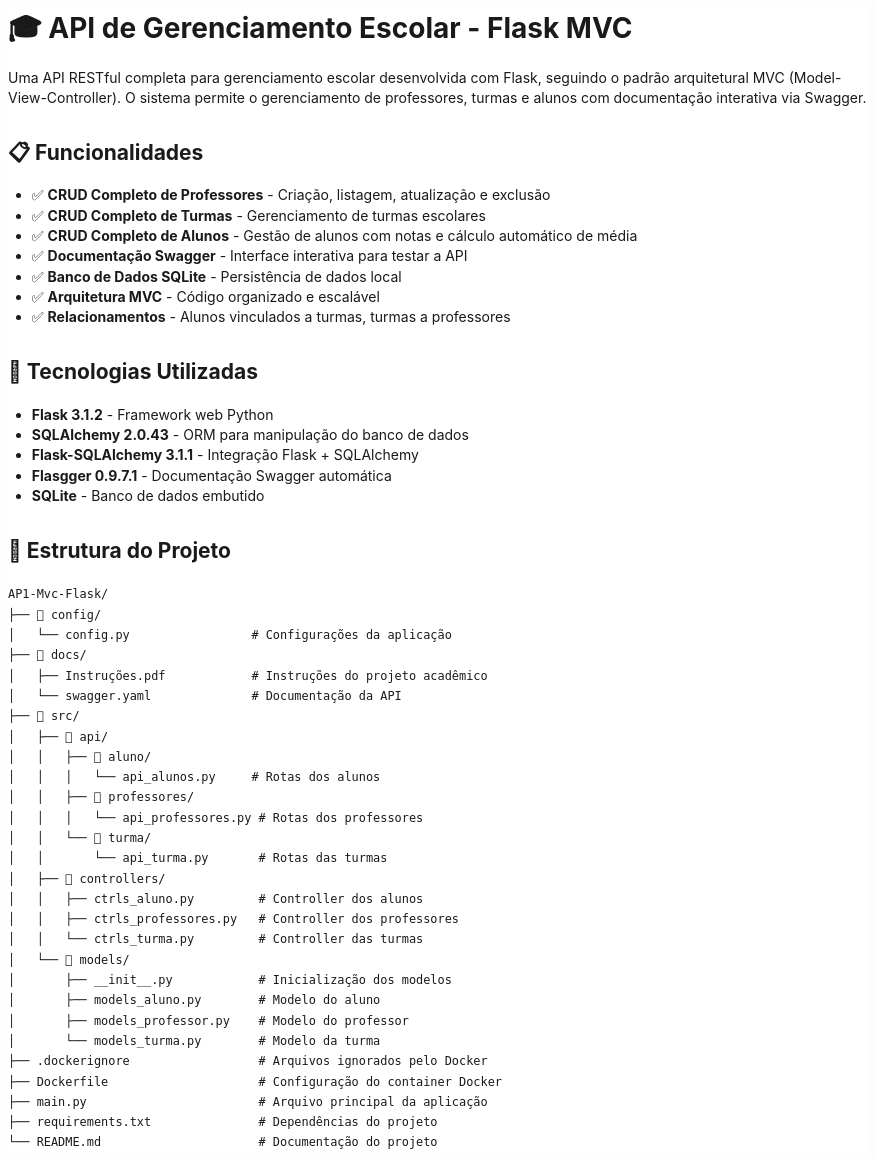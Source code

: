 # 🎓 API de Gerenciamento Escolar - Flask MVC

Uma API RESTful completa para gerenciamento escolar desenvolvida com Flask, seguindo o padrão arquitetural MVC (Model-View-Controller). O sistema permite o gerenciamento de professores, turmas e alunos com documentação interativa via Swagger.

## 📋 Funcionalidades

- ✅ **CRUD Completo de Professores** - Criação, listagem, atualização e exclusão
- ✅ **CRUD Completo de Turmas** - Gerenciamento de turmas escolares
- ✅ **CRUD Completo de Alunos** - Gestão de alunos com notas e cálculo automático de média
- ✅ **Documentação Swagger** - Interface interativa para testar a API
- ✅ **Banco de Dados SQLite** - Persistência de dados local
- ✅ **Arquitetura MVC** - Código organizado e escalável
- ✅ **Relacionamentos** - Alunos vinculados a turmas, turmas a professores

## 🚀 Tecnologias Utilizadas

- **Flask 3.1.2** - Framework web Python
- **SQLAlchemy 2.0.43** - ORM para manipulação do banco de dados
- **Flask-SQLAlchemy 3.1.1** - Integração Flask + SQLAlchemy
- **Flasgger 0.9.7.1** - Documentação Swagger automática
- **SQLite** - Banco de dados embutido

## 📁 Estrutura do Projeto

```
AP1-Mvc-Flask/
├── 📂 config/
│   └── config.py                 # Configurações da aplicação
├── 📂 docs/
│   ├── Instruções.pdf            # Instruções do projeto acadêmico
│   └── swagger.yaml              # Documentação da API
├── 📂 src/
│   ├── 📂 api/
│   │   ├── 📂 aluno/
│   │   │   └── api_alunos.py     # Rotas dos alunos
│   │   ├── 📂 professores/
│   │   │   └── api_professores.py # Rotas dos professores
│   │   └── 📂 turma/
│   │       └── api_turma.py       # Rotas das turmas
│   ├── 📂 controllers/
│   │   ├── ctrls_aluno.py         # Controller dos alunos
│   │   ├── ctrls_professores.py   # Controller dos professores
│   │   └── ctrls_turma.py         # Controller das turmas
│   └── 📂 models/
│       ├── __init__.py            # Inicialização dos modelos
│       ├── models_aluno.py        # Modelo do aluno
│       ├── models_professor.py    # Modelo do professor
│       └── models_turma.py        # Modelo da turma
├── .dockerignore                  # Arquivos ignorados pelo Docker
├── Dockerfile                     # Configuração do container Docker
├── main.py                        # Arquivo principal da aplicação
├── requirements.txt               # Dependências do projeto
└── README.md                      # Documentação do projeto
```
